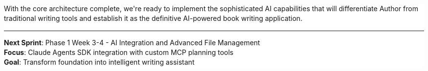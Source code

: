With the core architecture complete, we're ready to implement the sophisticated AI capabilities that will differentiate Author from traditional writing tools and establish it as the definitive AI-powered book writing application.

---

**Next Sprint**: Phase 1 Week 3-4 - AI Integration and Advanced File Management  
**Focus**: Claude Agents SDK integration with custom MCP planning tools  
**Goal**: Transform foundation into intelligent writing assistant

